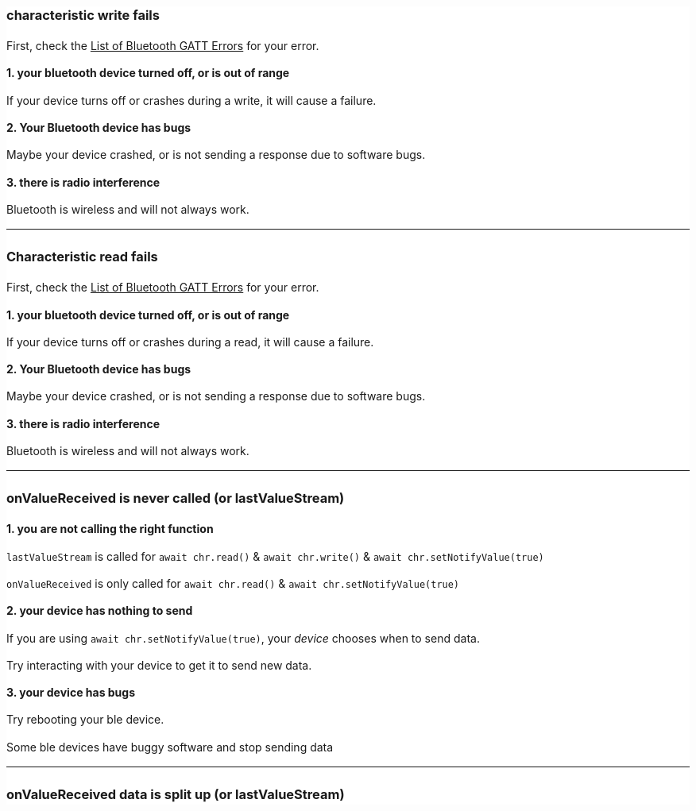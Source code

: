 
### characteristic write fails

First, check the [List of Bluetooth GATT Errors](#list-of-bluetooth-gatt-errors) for your error.

**1. your bluetooth device turned off, or is out of range**

If your device turns off or crashes during a write, it will cause a failure.

**2. Your Bluetooth device has bugs**

Maybe your device crashed, or is not sending a response due to software bugs.

**3. there is radio interference**

Bluetooth is wireless and will not always work.

---

### Characteristic read fails

First, check the [List of Bluetooth GATT Errors](#list-of-bluetooth-gatt-errors) for your error.

**1. your bluetooth device turned off, or is out of range**

If your device turns off or crashes during a read, it will cause a failure.

**2. Your Bluetooth device has bugs**

Maybe your device crashed, or is not sending a response due to software bugs.

**3. there is radio interference**

Bluetooth is wireless and will not always work.

---

### onValueReceived is never called (or lastValueStream)

**1. you are not calling the right function**

`lastValueStream` is called for `await chr.read()` & `await chr.write()` & `await chr.setNotifyValue(true)` 

`onValueReceived` is only called for `await chr.read()` & `await chr.setNotifyValue(true)` 

**2. your device has nothing to send**

If you are using `await chr.setNotifyValue(true)`, your _device_ chooses when to send data.

Try interacting with your device to get it to send new data.

**3. your device has bugs**

Try rebooting your ble device. 

Some ble devices have buggy software and stop sending data

---

### onValueReceived data is split up (or lastValueStream)
